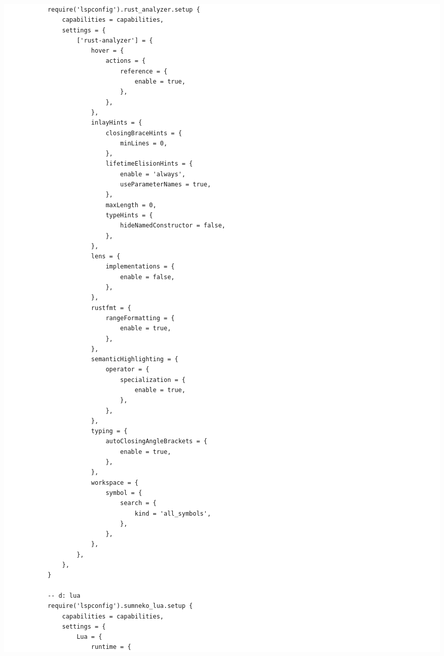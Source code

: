 ```lua: init.lua
			require('lspconfig').rust_analyzer.setup {
				capabilities = capabilities,
				settings = {
					['rust-analyzer'] = {
						hover = {
							actions = {
								reference = {
									enable = true,
								},
							},
						},
						inlayHints = {
							closingBraceHints = {
								minLines = 0,
							},
							lifetimeElisionHints = {
								enable = 'always',
								useParameterNames = true,
							},
							maxLength = 0,
							typeHints = {
								hideNamedConstructor = false,
							},
						},
						lens = {
							implementations = {
								enable = false,
							},
						},
						rustfmt = {
							rangeFormatting = {
								enable = true,
							},
						},
						semanticHighlighting = {
							operator = {
								specialization = {
									enable = true,
								},
							},
						},
						typing = {
							autoClosingAngleBrackets = {
								enable = true,
							},
						},
						workspace = {
							symbol = {
								search = {
									kind = 'all_symbols',
								},
							},
						},
					},
				},
			}

			-- d: lua
			require('lspconfig').sumneko_lua.setup {
				capabilities = capabilities,
				settings = {
					Lua = {
						runtime = {
```